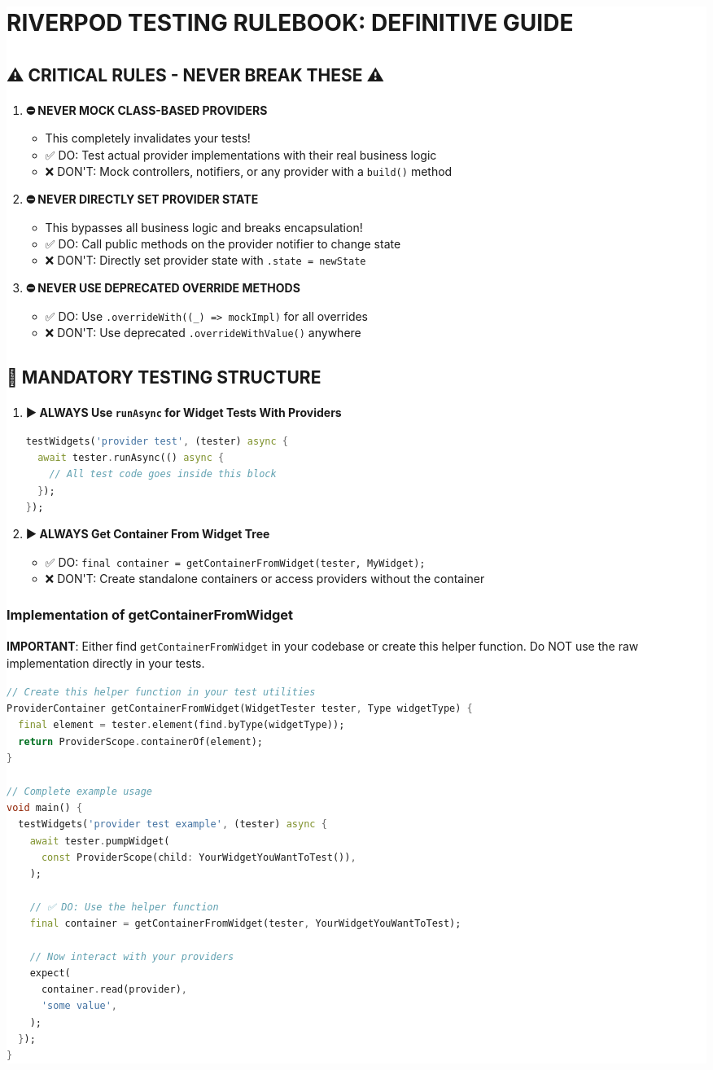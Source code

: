 # RIVERPOD TESTING RULEBOOK: DEFINITIVE GUIDE

## ⚠️ CRITICAL RULES - NEVER BREAK THESE ⚠️

1. **⛔️ NEVER MOCK CLASS-BASED PROVIDERS**
   - This completely invalidates your tests!
   - ✅ DO: Test actual provider implementations with their real business logic
   - ❌ DON'T: Mock controllers, notifiers, or any provider with a `build()` method

2. **⛔️ NEVER DIRECTLY SET PROVIDER STATE**
   - This bypasses all business logic and breaks encapsulation!
   - ✅ DO: Call public methods on the provider notifier to change state
   - ❌ DON'T: Directly set provider state with `.state = newState`

3. **⛔️ NEVER USE DEPRECATED OVERRIDE METHODS**
   - ✅ DO: Use `.overrideWith((_) => mockImpl)` for all overrides
   - ❌ DON'T: Use deprecated `.overrideWithValue()` anywhere

## 🔑 MANDATORY TESTING STRUCTURE

1. **▶️ ALWAYS Use `runAsync` for Widget Tests With Providers**

   ```dart
   testWidgets('provider test', (tester) async {
     await tester.runAsync(() async {
       // All test code goes inside this block
     });
   });
   ```

2. **▶️ ALWAYS Get Container From Widget Tree**
   - ✅ DO: `final container = getContainerFromWidget(tester, MyWidget);`
   - ❌ DON'T: Create standalone containers or access providers without the container

### Implementation of getContainerFromWidget

**IMPORTANT**: Either find `getContainerFromWidget` in your codebase or create this helper function. Do NOT use the raw implementation directly in your tests.

```dart
// Create this helper function in your test utilities
ProviderContainer getContainerFromWidget(WidgetTester tester, Type widgetType) {
  final element = tester.element(find.byType(widgetType));
  return ProviderScope.containerOf(element);
}

// Complete example usage
void main() {
  testWidgets('provider test example', (tester) async {
    await tester.pumpWidget(
      const ProviderScope(child: YourWidgetYouWantToTest()),
    );

    // ✅ DO: Use the helper function
    final container = getContainerFromWidget(tester, YourWidgetYouWantToTest);

    // Now interact with your providers
    expect(
      container.read(provider),
      'some value',
    );
  });
}
```
